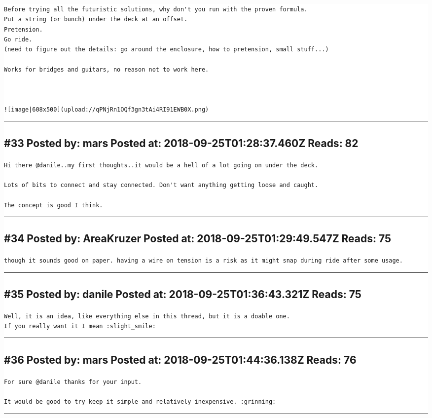 ```
Before trying all the futuristic solutions, why don't you run with the proven formula.
Put a string (or bunch) under the deck at an offset. 
Pretension.
Go ride.
(need to figure out the details: go around the enclosure, how to pretension, small stuff...)

Works for bridges and guitars, no reason not to work here.

  

![image|608x500](upload://qPNjRn1OQf3gn3tAi4RI91EWB0X.png)
```

---
## \#33 Posted by: mars Posted at: 2018-09-25T01:28:37.460Z Reads: 82

```
Hi there @danile..my first thoughts..it would be a hell of a lot going on under the deck.

Lots of bits to connect and stay connected. Don't want anything getting loose and caught.

The concept is good I think.
```

---
## \#34 Posted by: AreaKruzer Posted at: 2018-09-25T01:29:49.547Z Reads: 75

```
though it sounds good on paper. having a wire on tension is a risk as it might snap during ride after some usage.
```

---
## \#35 Posted by: danile Posted at: 2018-09-25T01:36:43.321Z Reads: 75

```
Well, it is an idea, like everything else in this thread, but it is a doable one.
If you really want it I mean :slight_smile:
```

---
## \#36 Posted by: mars Posted at: 2018-09-25T01:44:36.138Z Reads: 76

```
For sure @danile thanks for your input.

It would be good to try keep it simple and relatively inexpensive. :grinning:
```

---